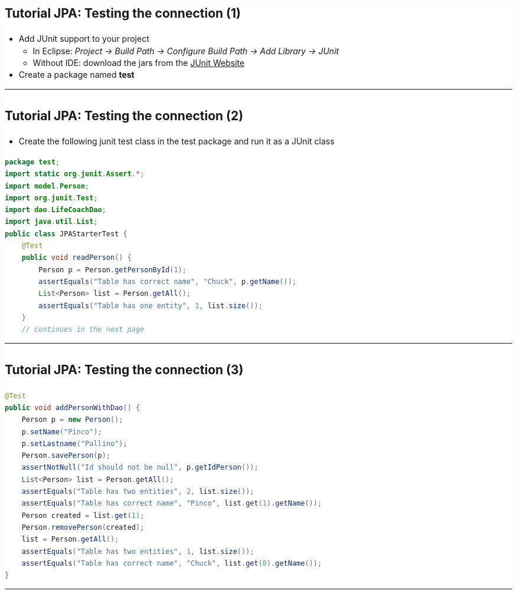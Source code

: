 
## Tutorial JPA: Testing the connection (1)

* Add JUnit support to your project 
	* In Eclipse: *Project -> Build Path -> Configure Build Path -> Add Library -> JUnit*
	* Without IDE: download the jars from the [JUnit Website](http://junit.org/)  
* Create a package named **test**

---

## Tutorial JPA: Testing the connection (2)

* Create the following junit test class in the test package and run it as a JUnit class
```java
package test;
import static org.junit.Assert.*;
import model.Person;
import org.junit.Test;
import dao.LifeCoachDao;
import java.util.List;
public class JPAStarterTest {
	@Test
	public void readPerson() {
		Person p = Person.getPersonById(1);
		assertEquals("Table has correct name", "Chuck", p.getName());
		List<Person> list = Person.getAll();
		assertEquals("Table has one entity", 1, list.size());
	}
    // continues in the next page
```

---

## Tutorial JPA: Testing the connection (3)

```java
@Test
public void addPersonWithDao() {
	Person p = new Person();
	p.setName("Pinco");
	p.setLastname("Pallino");
	Person.savePerson(p);
	assertNotNull("Id should not be null", p.getIdPerson());
	List<Person> list = Person.getAll();
	assertEquals("Table has two entities", 2, list.size());
	assertEquals("Table has correct name", "Pinco", list.get(1).getName());
	Person created = list.get(1);
	Person.removePerson(created);
	list = Person.getAll();
	assertEquals("Table has two entities", 1, list.size());
	assertEquals("Table has correct name", "Chuck", list.get(0).getName());
}
```

---